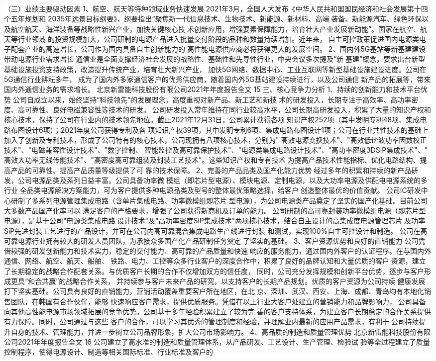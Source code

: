 （三）业绩主要驱动因素
1、航空、航天等特种领域业务快速发展
2021年3月，全国人大发布《中华人民共和国国民经济和社会发展第十四个五年规划和
2035年远景目标纲要》，纲要指出“聚焦新一代信息技术、生物技术、新能源、新材料、高端
装备、新能源汽车、绿色环保以及航空航天、海洋装备等战略性新兴产业，加快关键核心技
术创新应用，增强要素保障能力，培育壮大产业发展新动能”。国家在航空、航天等行业领域
的投资规模加大，公司研制的电源产品进入批量交付阶段的品种和数量持续增加。近年来，
自主可控政策促进国内电源类电子配套产业的高速增长，公司作为国内具备自主创新能力的
高性能电源供应商必将获得更大的发展空间。
2、国内外5G基站等新基建建设带动电源行业需求增长
通信业是全面支撑经济社会发展的战略性、基础性和先导性行业，中央会议多次提及“新
基建”概念，要求出台新型基础设施投资支持政策，改造提升传统产业，培育壮大新兴产业，
加快5G网络、数据中心、工业互联网等新型基础设施建设进度。公司在5G通信行业耕耘多年，
成为了国内外多家通信客户的优秀供应商，随着国内外5G基站建设持续进行，以及公司通信
新产品的拓展等，带来国内外通信业务的需求增长。
北京新雷能科技股份有限公司2021年年度报告全文
15
三、核心竞争力分析
1、持续的创新能力和技术平台优势
公司自成立以来，始终坚持“科技领先”的发展理念，高度重视对新产品、新工艺和新技
术的研发投入，长期专注于高效率、高功率密度、高可靠性、良好电磁兼容性等技术的研发。
公司研发投入常年维持在同行业较高水平，公司长期高研发投入，积累了大量的知识产权和
核心技术，保持了公司在行业内的技术领先地位。截止2021年12月31日，公司累计获得各项
知识产权252项（其中发明专利48项、集成电路布图设计6项）；2021年度公司获得专利及各
项知识产权39项，其中发明专利6项、集成电路布图设计1项；公司在行业共性技术的基础上
加入了创新及专利技术，形成了公司特有的核心技术，公司现拥有八项核心技术，分别为"
高效电源变换技术"、"高效低谐波功率因数校正技术"、"电磁兼容性设计技术"、"数字控制、
智能监控及高可靠保护技术"、"电源类集成电路设计技术"、"高功率密度3DSiP集成技术"、"
高效大功率无线传能技术"、"高密度高可靠组装及封装工艺技术"。这些知识产权和专有技术
为提高产品技术性能指标、优化电路结构、提高产品的可靠性、提高产品质量等级提供了可
靠的技术保障。
2、完善的产品品类及国产化能力优势
经过多年的积累和持续的新产品研发，公司电源品类及系列日益丰富。公司具备功率微
模组（即芯片型电源）、模块电源、定制电源，以及大功率电源及供配电电源系统的多行业
全品类电源解决方案能力，可为客户提供多种电源品类及型号的整体最优策略选择，给客户
创造整体最优的价值贡献。
公司IC研发中心研制了多系列电源管理集成电路（含单片集成电路、功率微模组即芯片
型电源），为公司电源类产品奠定了坚实的国产化基础。目前公司大多数产品国产化率可以
满足客户的严格要求，增强了公司获得新商机及订单的能力。
公司研制的高可靠封装功率微模组电源（即芯片型电源），是基于公司"电源类集成电路
设计技术"及"高功率密度SiP集成技术"两项核心技术，结合自主设计的高集成度电源管理芯片
及功率SiP先进封装工艺进行的产品设计，并可在公司内高可靠混合集成电路生产线进行封装
和测试，实现100%自主可控设计和制造。
公司在高可靠电源行业拥有较大的研发人员团队，为承接众多国产化产品研制任务奠定
了坚实的基础。
3、客户资源优势和良好的直销能力
公司凭借较强的研发创新能力和技术实力，稳定的交付能力、高可靠的产品质量和快速
响应的服务能力，通过国内外客户的认证程序。在与国内外通信、网络、航空、航天、船舶、
铁路、电力、工控等众多行业客户的深度合作中，积累了良好的品牌认知和大量优质的客户
资源，建立了长期稳定的战略合作配套关系。与优质客户长期的合作不仅增加双方的信任度，
同时，公司充分发挥规模和创新平台优势，逐步与客户形成更具“和合共赢”的战略合作关系，
并持续参与客户未来产品的研究，以支持客户的长期产品规划。优质的客户资源为公司持续
健康发展打下坚实基础。公司具有良好的直销能力，营销活动覆盖重要客户所在地区，在北
京、深圳、武汉、西安、上海、成都、青岛均有本地化销售团队，在韩国有合作伙伴，能够
快速响应客户需求，提供优质服务。凭借在以上行业大客户处建立的营销能力和品牌影响力，
公司具备向其他高性能电源市场领域拓展的竞争优势。公司基于多年经验积累建立了较为完
善的客户支持体系，为建立客户长期稳定的合作关系提供有力保障。同时，公司通过与这些
客户的合作，可以学习其优秀的管理制度和经验，并理解业内最新的应用产品需求，有利于
公司持续提升自身的技术、管理能力，并进一步树立公司品牌形象，扩大公司市场影响力。
4、高品质的制造和质量管理优势
北京新雷能科技股份有限公司2021年年度报告全文
16
公司建立了高水准的制造和质量管理体系，从产品研发、工艺设计、生产管理、检验试
验等全过程建立了质量控制程序，使得电源设计、制造等相关国际标准、行业标准及客户的